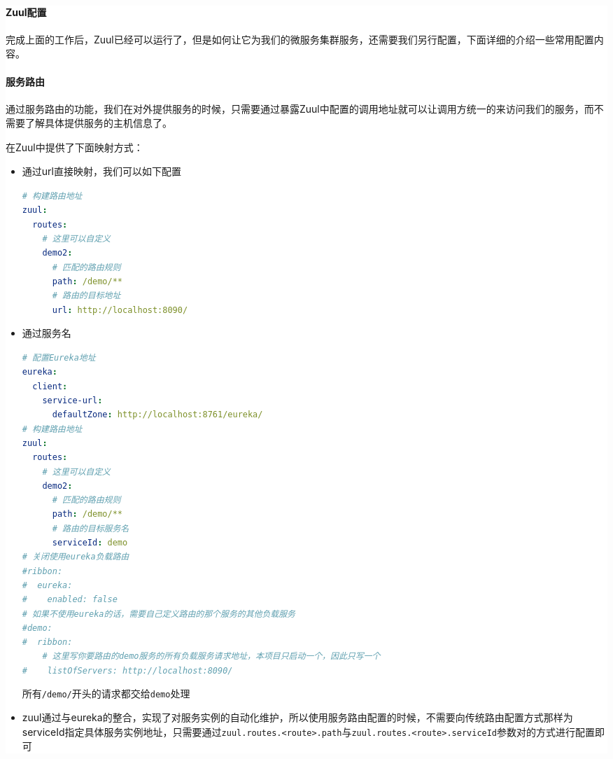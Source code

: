 #### Zuul配置

完成上面的工作后，Zuul已经可以运行了，但是如何让它为我们的微服务集群服务，还需要我们另行配置，下面详细的介绍一些常用配置内容。

#### 服务路由

通过服务路由的功能，我们在对外提供服务的时候，只需要通过暴露Zuul中配置的调用地址就可以让调用方统一的来访问我们的服务，而不需要了解具体提供服务的主机信息了。

在Zuul中提供了下面映射方式：

- 通过url直接映射，我们可以如下配置

  ```yml
  # 构建路由地址
  zuul:
    routes:
      # 这里可以自定义
      demo2:
        # 匹配的路由规则
        path: /demo/**
        # 路由的目标地址
        url: http://localhost:8090/
  ```

- 通过服务名

  ```yml
  # 配置Eureka地址
  eureka:
    client:
      service-url:
        defaultZone: http://localhost:8761/eureka/
  # 构建路由地址
  zuul:
    routes:
      # 这里可以自定义
      demo2:
        # 匹配的路由规则
        path: /demo/**
        # 路由的目标服务名
        serviceId: demo
  # 关闭使用eureka负载路由
  #ribbon:
  #  eureka:
  #    enabled: false
  # 如果不使用eureka的话，需要自己定义路由的那个服务的其他负载服务
  #demo:
  #  ribbon:
      # 这里写你要路由的demo服务的所有负载服务请求地址，本项目只启动一个，因此只写一个
  #    listOfServers: http://localhost:8090/
  ```

  所有`/demo/`开头的请求都交给`demo`处理
  
- zuul通过与eureka的整合，实现了对服务实例的自动化维护，所以使用服务路由配置的时候，不需要向传统路由配置方式那样为serviceId指定具体服务实例地址，只需要通过`zuul.routes.<route>.path`与`zuul.routes.<route>.serviceId`参数对的方式进行配置即可
